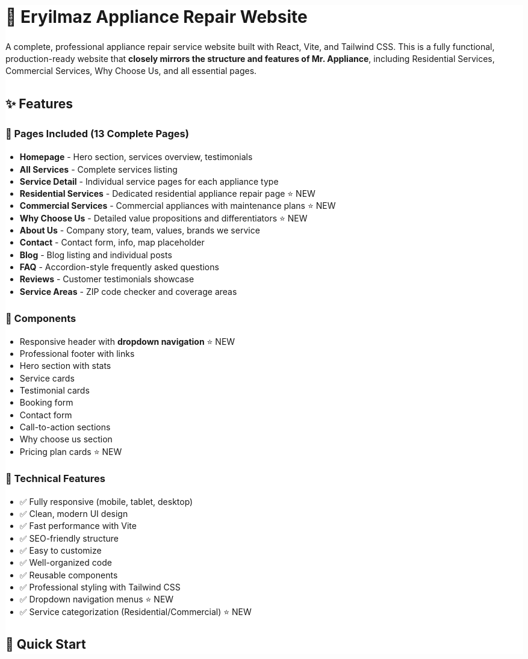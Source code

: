 # 🔧 Eryilmaz Appliance Repair Website

A complete, professional appliance repair service website built with React, Vite, and Tailwind CSS. This is a fully functional, production-ready website that **closely mirrors the structure and features of Mr. Appliance**, including Residential Services, Commercial Services, Why Choose Us, and all essential pages.

## ✨ Features

### 📄 Pages Included (13 Complete Pages)
- **Homepage** - Hero section, services overview, testimonials
- **All Services** - Complete services listing
- **Service Detail** - Individual service pages for each appliance type
- **Residential Services** - Dedicated residential appliance repair page ⭐ NEW
- **Commercial Services** - Commercial appliances with maintenance plans ⭐ NEW
- **Why Choose Us** - Detailed value propositions and differentiators ⭐ NEW
- **About Us** - Company story, team, values, brands we service
- **Contact** - Contact form, info, map placeholder
- **Blog** - Blog listing and individual posts
- **FAQ** - Accordion-style frequently asked questions
- **Reviews** - Customer testimonials showcase
- **Service Areas** - ZIP code checker and coverage areas

### 🎨 Components
- Responsive header with **dropdown navigation** ⭐ NEW
- Professional footer with links
- Hero section with stats
- Service cards
- Testimonial cards
- Booking form
- Contact form
- Call-to-action sections
- Why choose us section
- Pricing plan cards ⭐ NEW

### 🚀 Technical Features
- ✅ Fully responsive (mobile, tablet, desktop)
- ✅ Clean, modern UI design
- ✅ Fast performance with Vite
- ✅ SEO-friendly structure
- ✅ Easy to customize
- ✅ Well-organized code
- ✅ Reusable components
- ✅ Professional styling with Tailwind CSS
- ✅ Dropdown navigation menus ⭐ NEW
- ✅ Service categorization (Residential/Commercial) ⭐ NEW

## 🏃 Quick Start
